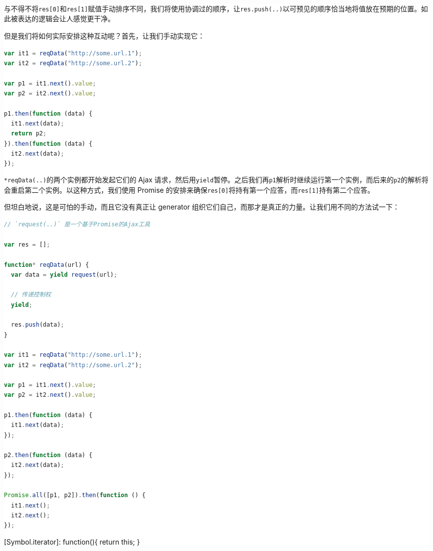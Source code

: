 与不得不将`res[0]`和`res[1]`赋值手动排序不同，我们将使用协调过的顺序，让`res.push(..)`以可预见的顺序恰当地将值放在预期的位置。如此被表达的逻辑会让人感觉更干净。

但是我们将如何实际安排这种互动呢？首先，让我们手动实现它：

```js
var it1 = reqData("http://some.url.1");
var it2 = reqData("http://some.url.2");

var p1 = it1.next().value;
var p2 = it2.next().value;

p1.then(function (data) {
  it1.next(data);
  return p2;
}).then(function (data) {
  it2.next(data);
});
```

`*reqData(..)`的两个实例都开始发起它们的 Ajax 请求，然后用`yield`暂停。之后我们再`p1`解析时继续运行第一个实例，而后来的`p2`的解析将会重启第二个实例。以这种方式，我们使用 Promise 的安排来确保`res[0]`将持有第一个应答，而`res[1]`持有第二个应答。

但坦白地说，这是可怕的手动，而且它没有真正让 generator 组织它们自己，而那才是真正的力量。让我们用不同的方法试一下：

```js
// `request(..)` 是一个基于Promise的Ajax工具

var res = [];

function* reqData(url) {
  var data = yield request(url);

  // 传递控制权
  yield;

  res.push(data);
}

var it1 = reqData("http://some.url.1");
var it2 = reqData("http://some.url.2");

var p1 = it1.next().value;
var p2 = it2.next().value;

p1.then(function (data) {
  it1.next(data);
});

p2.then(function (data) {
  it2.next(data);
});

Promise.all([p1, p2]).then(function () {
  it1.next();
  it2.next();
});
```


[Symbol.iterator]: function(){ return this; }